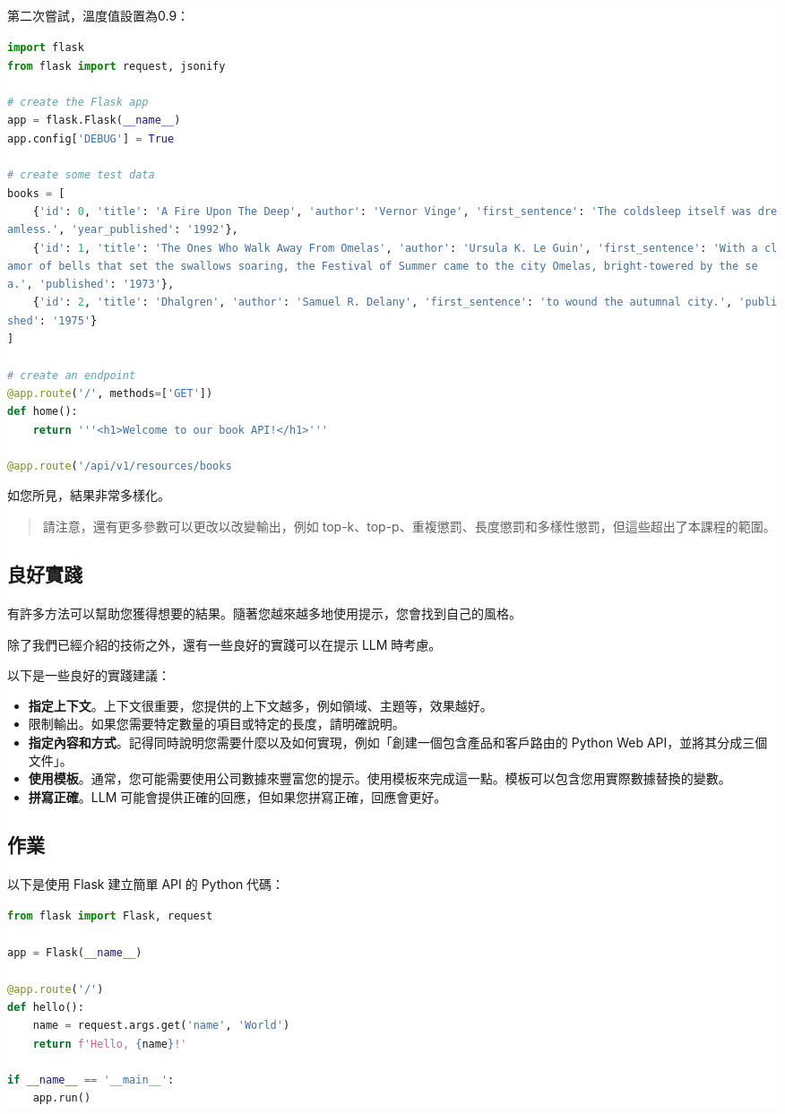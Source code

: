 第二次嘗試，溫度值設置為0.9：

```python
import flask
from flask import request, jsonify

# create the Flask app
app = flask.Flask(__name__)
app.config['DEBUG'] = True

# create some test data
books = [
    {'id': 0, 'title': 'A Fire Upon The Deep', 'author': 'Vernor Vinge', 'first_sentence': 'The coldsleep itself was dreamless.', 'year_published': '1992'},
    {'id': 1, 'title': 'The Ones Who Walk Away From Omelas', 'author': 'Ursula K. Le Guin', 'first_sentence': 'With a clamor of bells that set the swallows soaring, the Festival of Summer came to the city Omelas, bright-towered by the sea.', 'published': '1973'},
    {'id': 2, 'title': 'Dhalgren', 'author': 'Samuel R. Delany', 'first_sentence': 'to wound the autumnal city.', 'published': '1975'}
]

# create an endpoint
@app.route('/', methods=['GET'])
def home():
    return '''<h1>Welcome to our book API!</h1>'''

@app.route('/api/v1/resources/books

```

如您所見，結果非常多樣化。

> 請注意，還有更多參數可以更改以改變輸出，例如 top-k、top-p、重複懲罰、長度懲罰和多樣性懲罰，但這些超出了本課程的範圍。

## 良好實踐

有許多方法可以幫助您獲得想要的結果。隨著您越來越多地使用提示，您會找到自己的風格。

除了我們已經介紹的技術之外，還有一些良好的實踐可以在提示 LLM 時考慮。

以下是一些良好的實踐建議：

- **指定上下文**。上下文很重要，您提供的上下文越多，例如領域、主題等，效果越好。
- 限制輸出。如果您需要特定數量的項目或特定的長度，請明確說明。
- **指定內容和方式**。記得同時說明您需要什麼以及如何實現，例如「創建一個包含產品和客戶路由的 Python Web API，並將其分成三個文件」。
- **使用模板**。通常，您可能需要使用公司數據來豐富您的提示。使用模板來完成這一點。模板可以包含您用實際數據替換的變數。
- **拼寫正確**。LLM 可能會提供正確的回應，但如果您拼寫正確，回應會更好。

## 作業

以下是使用 Flask 建立簡單 API 的 Python 代碼：

```python
from flask import Flask, request

app = Flask(__name__)

@app.route('/')
def hello():
    name = request.args.get('name', 'World')
    return f'Hello, {name}!'

if __name__ == '__main__':
    app.run()
```
